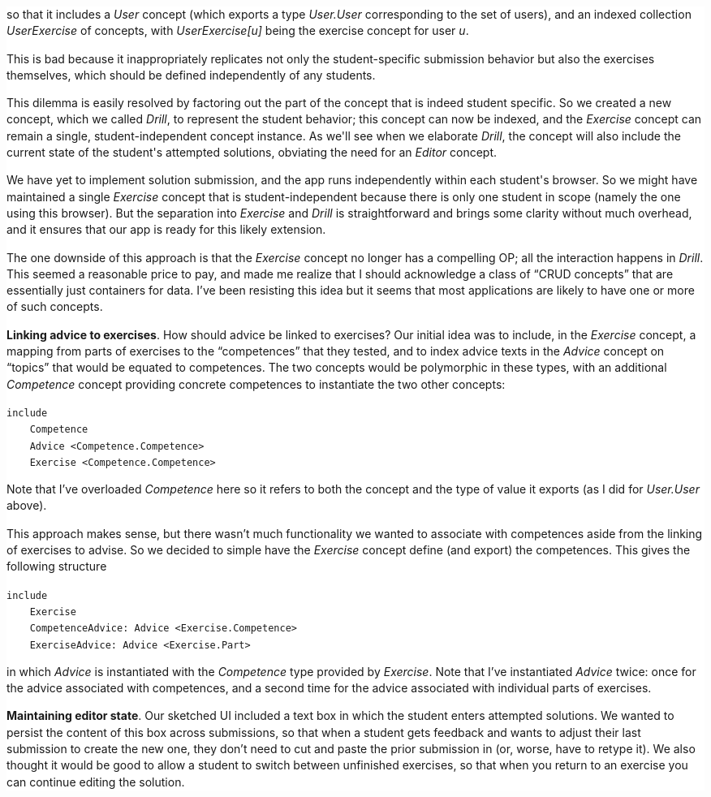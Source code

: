 so that it includes a *User* concept (which exports a type *User.User* corresponding to the set of users), and an indexed collection *UserExercise* of concepts, with *UserExercise[u]* being the exercise concept for user *u*.

This is bad because it inappropriately replicates not only the student-specific submission behavior but also the exercises themselves, which should be defined independently of any students.

This dilemma is easily resolved by factoring out the part of the concept that is indeed student specific. So we created a new concept, which we called *Drill*, to represent the student behavior; this concept can now be indexed, and the *Exercise* concept can remain a single, student-independent concept instance. As we'll see when we elaborate *Drill*, the concept will also include the current state of the student's attempted solutions, obviating the need for an *Editor* concept.

We have yet to implement solution submission, and the app runs independently within each student's browser. So we might have maintained a single *Exercise* concept that is student-independent because there is only one student in scope (namely the one using this browser). But the separation into *Exercise* and *Drill* is straightforward and brings some clarity without much overhead, and it ensures that our app is ready for this likely extension.

The one downside of this approach is that the *Exercise* concept no longer has a compelling OP; all the interaction happens in *Drill*. This seemed a reasonable price to pay, and made me realize that I should acknowledge a class of “CRUD concepts” that are essentially just containers for data. I’ve been resisting this idea but it seems that most applications are likely to have one or more of such concepts.

**Linking advice to exercises**. How should advice be linked to exercises? Our initial idea was to include, in the *Exercise* concept, a mapping from parts of exercises to the “competences” that they tested, and to index advice texts in the *Advice* concept on “topics” that would be equated to competences. The two concepts would be polymorphic in these types, with an additional *Competence* concept providing concrete competences to instantiate the two other concepts:

	include
		Competence
		Advice <Competence.Competence>
		Exercise <Competence.Competence>

Note that I’ve overloaded *Competence* here so it refers to both the concept and the type of value it exports (as I did for *User.User* above).

This approach makes sense, but there wasn’t much functionality we wanted to associate with competences aside from the linking of exercises to advise. So we decided to simple have the *Exercise* concept define (and export) the competences. This gives the following structure

	include
		Exercise
		CompetenceAdvice: Advice <Exercise.Competence>
		ExerciseAdvice: Advice <Exercise.Part>

in which *Advice* is instantiated with the *Competence* type provided by *Exercise*. Note that I’ve instantiated *Advice* twice: once for the advice associated with competences, and a second time for the advice associated with individual parts of exercises.

**Maintaining editor state**. Our sketched UI included a text box in which the student enters attempted solutions. We wanted to persist the content of this box across submissions, so that when a student gets feedback and wants to adjust their last submission to create the new one, they don’t need to cut and paste the prior submission in (or, worse, have to retype it). We also thought it would be good to allow a student to switch between unfinished exercises, so that when you return to an exercise you can continue editing the solution.
